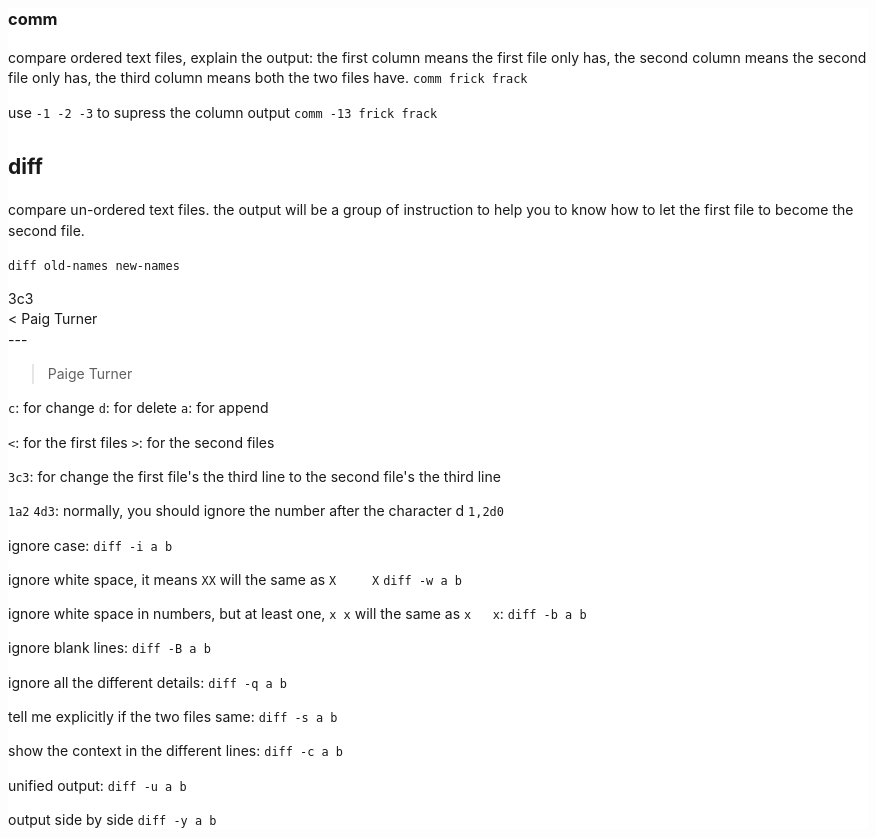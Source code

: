### comm
compare ordered text files, explain the output: the first column means the first file only has, the second column means the second file only has, the third column means both the two files have.
`comm frick frack`

use `-1 -2 -3` to supress the column output
`comm -13 frick frack`

## diff
compare un-ordered text files. the output will be a group of instruction to help you to know how to let the first file to become the second file.

`diff old-names new-names`

3c3<br>
< Paig Turner<br>
---<br>
> Paige Turner<br>

`c`: for change
`d`: for delete
`a`: for append

`<`: for the first files
`>`: for the second files

`3c3`: for change the first file's the third line to the second file's the third line

`1a2`
`4d3`: normally, you should ignore the number after the character d
`1,2d0`

ignore case:
`diff -i a b`

ignore white space, it means `XX` will the same as `X     X`
`diff -w a b`

ignore white space in numbers, but at least one, `x x` will the same as `x   x`:
`diff -b a b`

ignore blank lines:
`diff -B a b`

ignore all the different details:
`diff -q a b`

tell me explicitly if the two files same:
`diff -s a b`

show the context in the different lines:
`diff -c a b`

unified output:
`diff -u a b`

output side by side
`diff -y a b`
